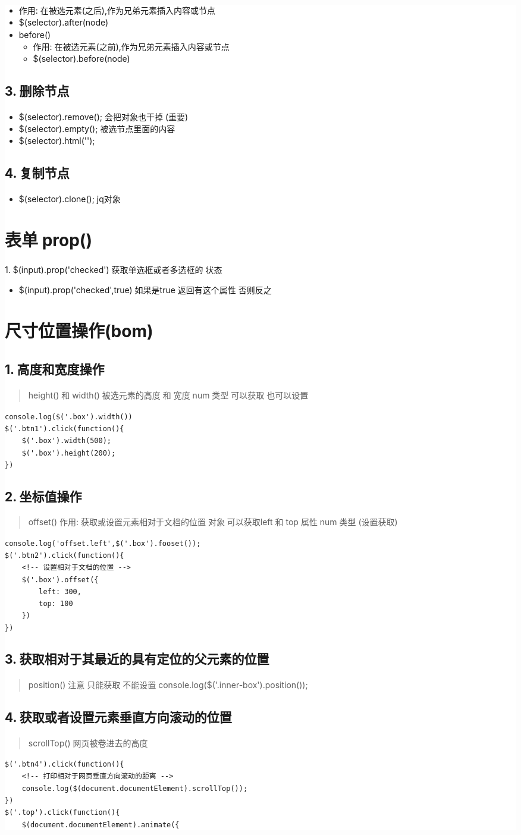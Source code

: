   * 作用: 在被选元素(之后),作为兄弟元素插入内容或节点
  * $(selector).after(node)
* before()
  * 作用: 在被选元素(之前),作为兄弟元素插入内容或节点
  * $(selector).before(node)
## 3. 删除节点
* $(selector).remove(); 会把对象也干掉 (重要)
* $(selector).empty(); 被选节点里面的内容
* $(selector).html('');
## 4. 复制节点
* $(selector).clone(); jq对象
# 表单 prop()
1. $(input).prop('checked') 获取单选框或者多选框的 状态
* $(input).prop('checked',true) 如果是true 返回有这个属性 否则反之
# 尺寸位置操作(bom)
## 1. 高度和宽度操作
>height() 和 width()
>被选元素的高度 和 宽度 num 类型
>可以获取 也可以设置
```
console.log($('.box').width())
$('.btn1').click(function(){
    $('.box').width(500);
    $('.box').height(200);
})
```
## 2. 坐标值操作
>offset()
>作用: 获取或设置元素相对于文档的位置
>对象 可以获取left 和 top 属性
>num 类型 (设置获取)
```
console.log('offset.left',$('.box').fooset());
$('.btn2').click(function(){
    <!-- 设置相对于文档的位置 -->
    $('.box').offset({
        left: 300,
        top: 100
    })
})
```
## 3. 获取相对于其最近的具有定位的父元素的位置
>position()
>注意 只能获取 不能设置
>console.log($('.inner-box').position());
## 4. 获取或者设置元素垂直方向滚动的位置
>scrollTop()
>网页被卷进去的高度
```
$('.btn4').click(function(){
    <!-- 打印相对于网页垂直方向滚动的距离 -->
    console.log($(document.documentElement).scrollTop());
})
$('.top').click(function(){
    $(document.documentElement).animate({
```